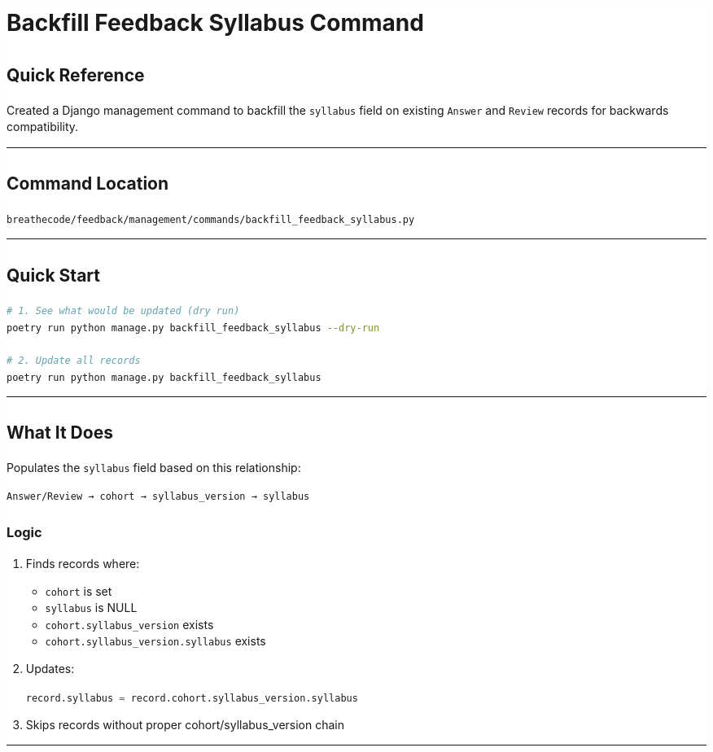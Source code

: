 # Backfill Feedback Syllabus Command

## Quick Reference

Created a Django management command to backfill the `syllabus` field on existing `Answer` and `Review` records for backwards compatibility.

---

## Command Location

```
breathecode/feedback/management/commands/backfill_feedback_syllabus.py
```

---

## Quick Start

```bash
# 1. See what would be updated (dry run)
poetry run python manage.py backfill_feedback_syllabus --dry-run

# 2. Update all records
poetry run python manage.py backfill_feedback_syllabus
```

---

## What It Does

Populates the `syllabus` field based on this relationship:

```
Answer/Review → cohort → syllabus_version → syllabus
```

### Logic

1. Finds records where:
   - `cohort` is set
   - `syllabus` is NULL
   - `cohort.syllabus_version` exists
   - `cohort.syllabus_version.syllabus` exists

2. Updates:
   ```python
   record.syllabus = record.cohort.syllabus_version.syllabus
   ```

3. Skips records without proper cohort/syllabus_version chain

---
